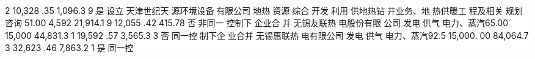 2
10,328
.35
1,096.3
9
是
设立
天津世纪天
源环境设备
有限公司
地热
资源
综合
开发
利用
供地热钻
井业务、地
热供暖工
程及相关
规划咨询
51.00
4,592
21,914.1
9
12,055
.42
415.78
否
非同一
控制下
企业合
并
无锡友联热
电股份有限
公司
发电
供气
电力、蒸汽65.00
15,000
44,831.3
1
19,592
.57
3,565.3
3
否
同一控
制下企
业合并
无锡惠联热
电有限公司
发电
供气
电力、蒸汽92.5
15,000.
00
84,064.7
3
32,623
.46
7,863.2
1
是
同一控